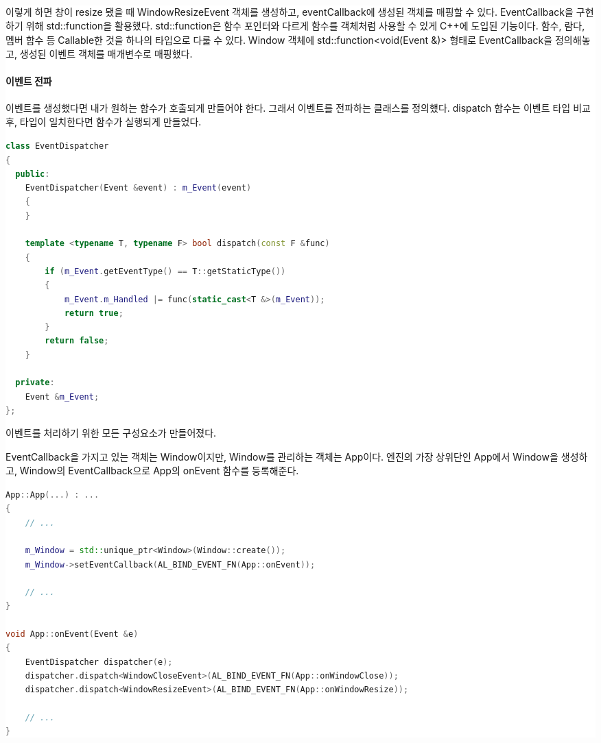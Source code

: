 이렇게 하면 창이 resize 됐을 때 WindowResizeEvent 객체를 생성하고, eventCallback에 생성된 객체를 매핑할 수 있다. EventCallback을 구현하기 위해 std::function을 활용했다. std::function은 함수 포인터와 다르게 함수를 객체처럼 사용할 수 있게 C++에 도입된 기능이다. 함수, 람다, 멤버 함수 등 Callable한 것을 하나의 타입으로 다룰 수 있다. Window 객체에 std::function<void(Event &)> 형태로 EventCallback을 정의해놓고, 생성된 이벤트 객체를 매개변수로 매핑했다. 

#### 이벤트 전파
이벤트를 생성했다면 내가 원하는 함수가 호출되게 만들어야 한다. 그래서 이벤트를 전파하는 클래스를 정의했다. dispatch 함수는 이벤트 타입 비교 후, 타입이 일치한다면 함수가 실행되게 만들었다.

``` cpp
class EventDispatcher
{
  public:
	EventDispatcher(Event &event) : m_Event(event)
	{
	}

	template <typename T, typename F> bool dispatch(const F &func)
	{
		if (m_Event.getEventType() == T::getStaticType())
		{
			m_Event.m_Handled |= func(static_cast<T &>(m_Event));
			return true;
		}
		return false;
	}

  private:
	Event &m_Event;
};

```

이벤트를 처리하기 위한 모든 구성요소가 만들어졌다. 

EventCallback을 가지고 있는 객체는 Window이지만, Window를 관리하는 객체는 App이다. 엔진의 가장 상위단인 App에서 Window을 생성하고, Window의 EventCallback으로 App의 onEvent 함수를 등록해준다.

```cpp
App::App(...) : ...
{
    // ...
	
    m_Window = std::unique_ptr<Window>(Window::create());
	m_Window->setEventCallback(AL_BIND_EVENT_FN(App::onEvent));

    // ...
}

void App::onEvent(Event &e)
{
	EventDispatcher dispatcher(e);
	dispatcher.dispatch<WindowCloseEvent>(AL_BIND_EVENT_FN(App::onWindowClose));
	dispatcher.dispatch<WindowResizeEvent>(AL_BIND_EVENT_FN(App::onWindowResize));

	// ...
}
```
